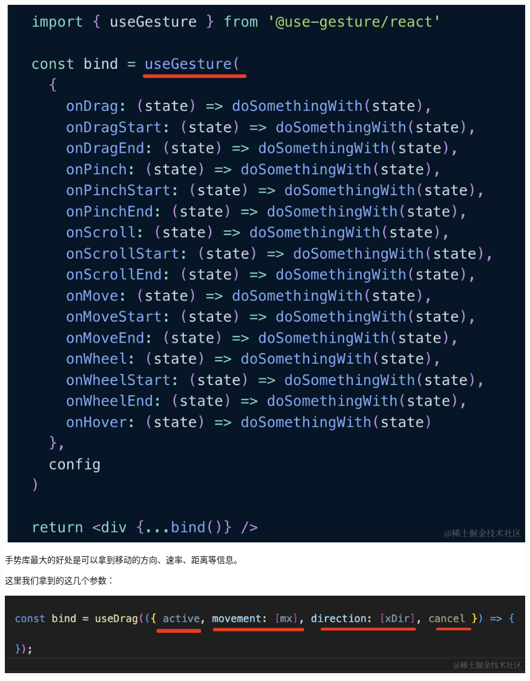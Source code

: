 ![](./images/2052e5f1650a44469b5fa8ba2db67d00~tplv-k3u1fbpfcp-jj-mark:0:0:0:0:q75.image.png)

手势库最大的好处是可以拿到移动的方向、速率、距离等信息。

这里我们拿到的这几个参数：

![](./images/0e10b619bf434ac49a4afd5117ca76cf~tplv-k3u1fbpfcp-jj-mark:0:0:0:0:q75.image.png)
